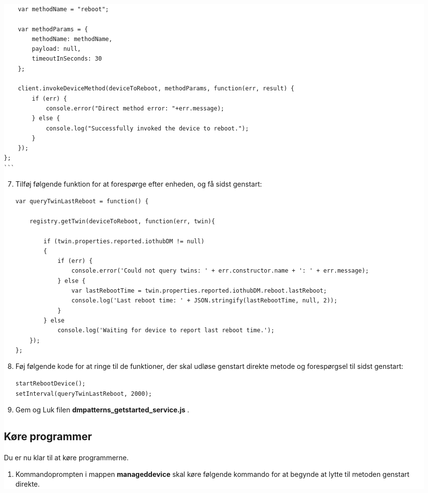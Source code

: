         var methodName = "reboot";
        
        var methodParams = {
            methodName: methodName,
            payload: null,
            timeoutInSeconds: 30
        };
        
        client.invokeDeviceMethod(deviceToReboot, methodParams, function(err, result) {
            if (err) { 
                console.error("Direct method error: "+err.message);
            } else {
                console.log("Successfully invoked the device to reboot.");  
            }
        });
    };
    ```

7. Tilføj følgende funktion for at forespørge efter enheden, og få sidst genstart:

    ```
    var queryTwinLastReboot = function() {

        registry.getTwin(deviceToReboot, function(err, twin){

            if (twin.properties.reported.iothubDM != null)
            {
                if (err) {
                    console.error('Could not query twins: ' + err.constructor.name + ': ' + err.message);
                } else {
                    var lastRebootTime = twin.properties.reported.iothubDM.reboot.lastReboot;
                    console.log('Last reboot time: ' + JSON.stringify(lastRebootTime, null, 2));
                }
            } else 
                console.log('Waiting for device to report last reboot time.');
        });
    };
    ```
    
8. Føj følgende kode for at ringe til de funktioner, der skal udløse genstart direkte metode og forespørgsel til sidst genstart:

    ```
    startRebootDevice();
    setInterval(queryTwinLastReboot, 2000);
    ```
    
9. Gem og Luk filen **dmpatterns_getstarted_service.js** .

## <a name="run-the-applications"></a>Køre programmer

Du er nu klar til at køre programmerne.

1. Kommandoprompten i mappen **manageddevice** skal køre følgende kommando for at begynde at lytte til metoden genstart direkte.

